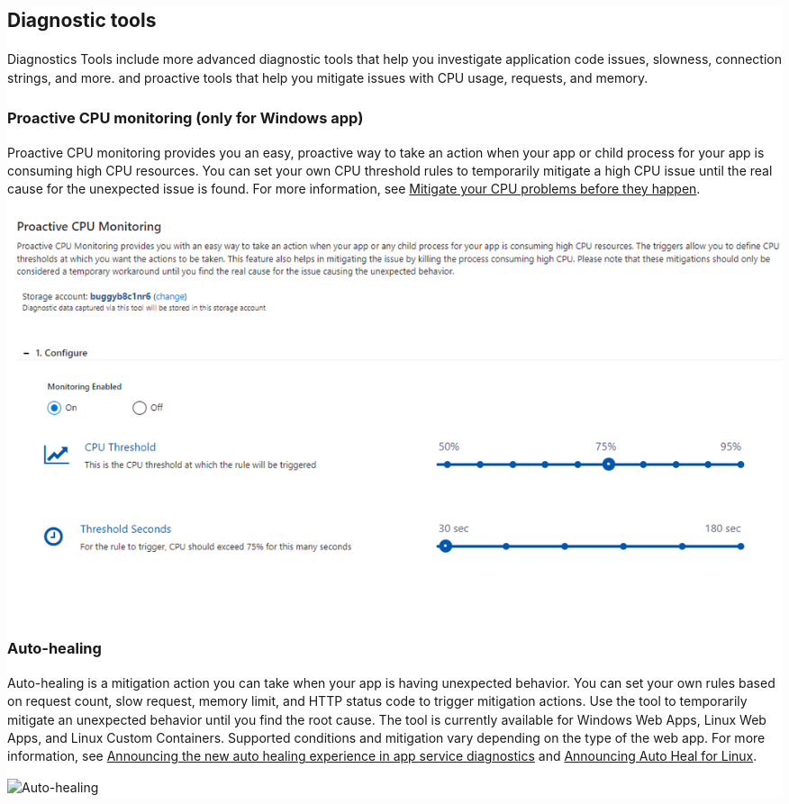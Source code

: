 ## Diagnostic tools 

Diagnostics Tools include more advanced diagnostic tools that help you investigate application code issues, slowness, connection strings, and more. and proactive tools that help you mitigate issues with CPU usage, requests, and memory.

### Proactive CPU monitoring (only for Windows app)

Proactive CPU monitoring provides you an easy, proactive way to take an action when your app or child process for your app is consuming high CPU resources. You can set your own CPU threshold rules to temporarily mitigate a high CPU issue until the real cause for the unexpected issue is found. For more information, see [Mitigate your CPU problems before they happen](https://azure.github.io/AppService/2019/10/07/Mitigate-your-CPU-problems-before-they-even-happen.html).

![Proactive CPU monitoring](./media/app-service-diagnostics/proactive-cpu-monitoring-9.png)

### Auto-healing 

Auto-healing is a mitigation action you can take when your app is having unexpected behavior. You can set your own rules based on request count, slow request, memory limit, and HTTP status code to trigger mitigation actions. Use the tool to temporarily mitigate an unexpected behavior until you find the root cause. The tool is currently available for Windows Web Apps, Linux Web Apps, and Linux Custom Containers. Supported conditions and mitigation vary depending on the type of the web app. For more information, see [Announcing the new auto healing experience in app service diagnostics](https://azure.github.io/AppService/2018/09/10/Announcing-the-New-Auto-Healing-Experience-in-App-Service-Diagnostics.html) and [Announcing Auto Heal for Linux](https://azure.github.io/AppService/2021/04/21/Announcing-Autoheal-for-Azure-App-Service-Linux.html).

![Auto-healing](./media/app-service-diagnostics/auto-healing-10.png)
